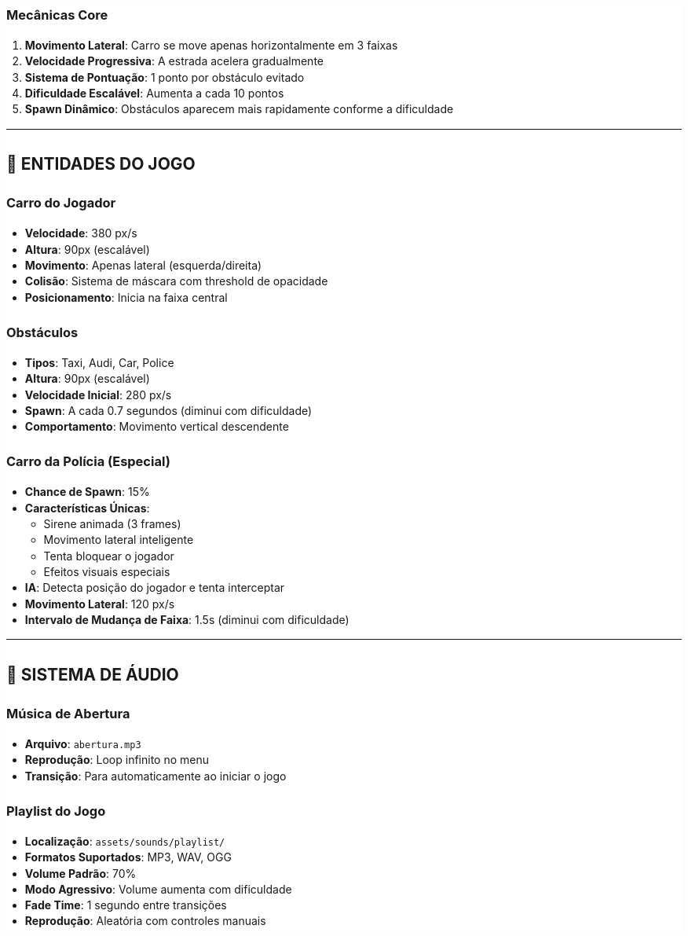 ### **Mecânicas Core**
1. **Movimento Lateral**: Carro se move apenas horizontalmente em 3 faixas
2. **Velocidade Progressiva**: A estrada acelera gradualmente
3. **Sistema de Pontuação**: 1 ponto por obstáculo evitado
4. **Dificuldade Escalável**: Aumenta a cada 10 pontos
5. **Spawn Dinâmico**: Obstáculos aparecem mais rapidamente conforme a dificuldade

---

## 🚗 **ENTIDADES DO JOGO**

### **Carro do Jogador**
- **Velocidade**: 380 px/s
- **Altura**: 90px (escalável)
- **Movimento**: Apenas lateral (esquerda/direita)
- **Colisão**: Sistema de máscara com threshold de opacidade
- **Posicionamento**: Inicia na faixa central

### **Obstáculos**
- **Tipos**: Taxi, Audi, Car, Police
- **Altura**: 90px (escalável)
- **Velocidade Inicial**: 280 px/s
- **Spawn**: A cada 0.7 segundos (diminui com dificuldade)
- **Comportamento**: Movimento vertical descendente

### **Carro da Polícia (Especial)**
- **Chance de Spawn**: 15%
- **Características Únicas**:
  - Sirene animada (3 frames)
  - Movimento lateral inteligente
  - Tenta bloquear o jogador
  - Efeitos visuais especiais
- **IA**: Detecta posição do jogador e tenta interceptar
- **Movimento Lateral**: 120 px/s
- **Intervalo de Mudança de Faixa**: 1.5s (diminui com dificuldade)

---

## 🎵 **SISTEMA DE ÁUDIO**

### **Música de Abertura**
- **Arquivo**: `abertura.mp3`
- **Reprodução**: Loop infinito no menu
- **Transição**: Para automaticamente ao iniciar o jogo

### **Playlist do Jogo**
- **Localização**: `assets/sounds/playlist/`
- **Formatos Suportados**: MP3, WAV, OGG
- **Volume Padrão**: 70%
- **Modo Agressivo**: Volume aumenta com dificuldade
- **Fade Time**: 1 segundo entre transições
- **Reprodução**: Aleatória com controles manuais
